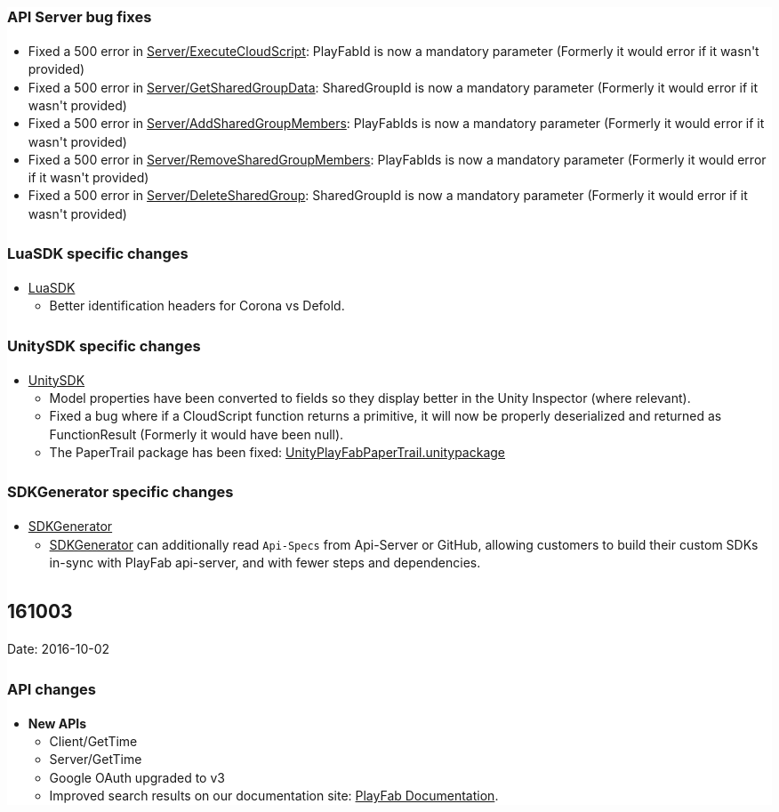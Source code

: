 ### API Server bug fixes

- Fixed a 500 error in [Server/ExecuteCloudScript](xref:titleid.playfabapi.com.server.server-sidecloudscript.executecloudscript): PlayFabId is now a mandatory parameter (Formerly it would error if it wasn't provided)
- Fixed a 500 error in [Server/GetSharedGroupData](xref:titleid.playfabapi.com.server.sharedgroupdata.getsharedgroupdata): SharedGroupId is now a mandatory parameter (Formerly it would error if it wasn't provided)
- Fixed a 500 error in [Server/AddSharedGroupMembers](xref:titleid.playfabapi.com.server.sharedgroupdata.addsharedgroupmembers): PlayFabIds is now a mandatory parameter (Formerly it would error if it wasn't provided)
- Fixed a 500 error in [Server/RemoveSharedGroupMembers](xref:titleid.playfabapi.com.server.sharedgroupdata.removesharedgroupmembers): PlayFabIds is now a mandatory parameter (Formerly it would error if it wasn't provided)
- Fixed a 500 error in [Server/DeleteSharedGroup](xref:titleid.playfabapi.com.server.sharedgroupdata.deletesharedgroup): SharedGroupId is now a mandatory parameter (Formerly it would error if it wasn't provided)

### LuaSDK specific changes

- [LuaSDK](https://github.com/PlayFab/LuaSDK)
  - Better identification headers for Corona vs Defold.

### UnitySDK specific changes

- [UnitySDK](https://github.com/PlayFab/UnitySDK)
  - Model properties have been converted to fields so they display better in the Unity Inspector (where relevant).
  - Fixed a bug where if a CloudScript function returns a primitive, it will now be properly deserialized and returned as FunctionResult (Formerly it would have been null).
  - The PaperTrail package has been fixed: [UnityPlayFabPaperTrail.unitypackage](https://github.com/PlayFab/UnitySDK/blob/master/Packages/UnityPlayFabPaperTrail.unitypackage)

### SDKGenerator specific changes

- [SDKGenerator](https://github.com/PlayFab/SDKGenerator)
  - [SDKGenerator](https://github.com/PlayFab/SDKGenerator) can additionally read `Api-Specs` from Api-Server or GitHub, allowing customers to build their custom SDKs in-sync with PlayFab api-server, and with fewer steps and dependencies.

## 161003  

Date: 2016-10-02

### API changes

- **New APIs**
  - Client/GetTime
  - Server/GetTime
  - Google OAuth upgraded to v3
  - Improved search results on our documentation site: [PlayFab Documentation](../index.yml).
